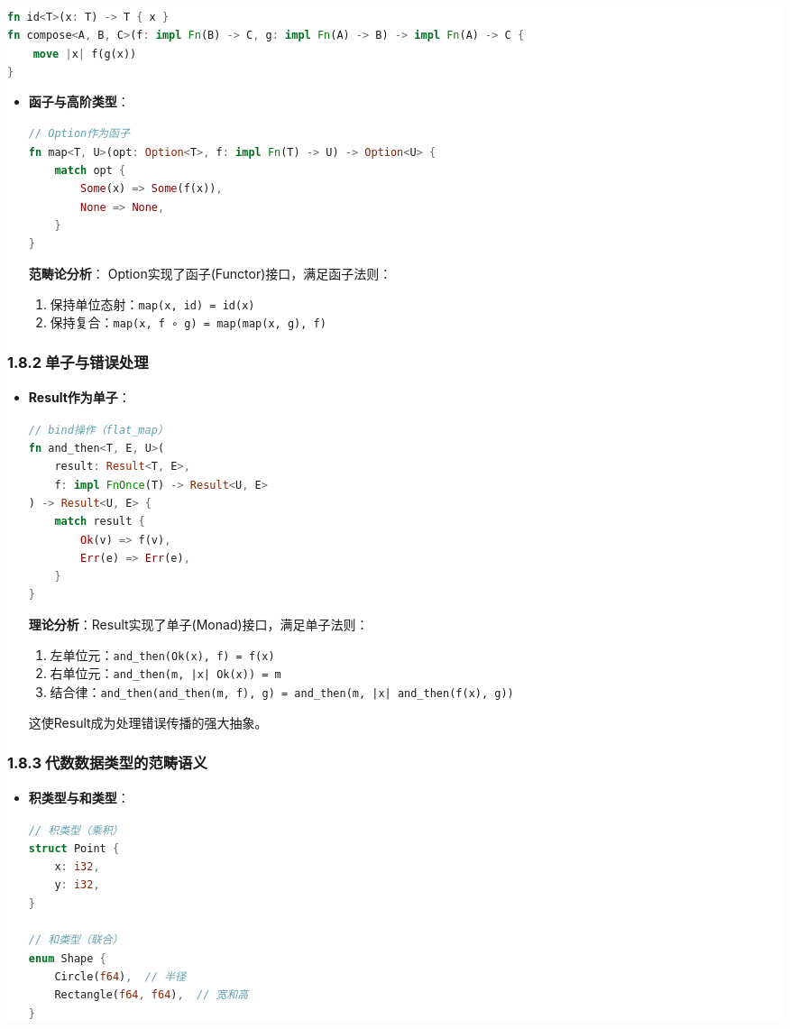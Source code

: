   ```rust
  fn id<T>(x: T) -> T { x }
  fn compose<A, B, C>(f: impl Fn(B) -> C, g: impl Fn(A) -> B) -> impl Fn(A) -> C {
      move |x| f(g(x))
  }
  ```

- **函子与高阶类型**：

  ```rust
  // Option作为函子
  fn map<T, U>(opt: Option<T>, f: impl Fn(T) -> U) -> Option<U> {
      match opt {
          Some(x) => Some(f(x)),
          None => None,
      }
  }
  ```
  
  **范畴论分析**：
  Option实现了函子(Functor)接口，满足函子法则：
  1. 保持单位态射：`map(x, id) = id(x)`
  2. 保持复合：`map(x, f ∘ g) = map(map(x, g), f)`

### 1.8.2 单子与错误处理

- **Result作为单子**：

  ```rust
  // bind操作（flat_map）
  fn and_then<T, E, U>(
      result: Result<T, E>,
      f: impl FnOnce(T) -> Result<U, E>
  ) -> Result<U, E> {
      match result {
          Ok(v) => f(v),
          Err(e) => Err(e),
      }
  }
  ```
  
  **理论分析**：Result实现了单子(Monad)接口，满足单子法则：
  1. 左单位元：`and_then(Ok(x), f) = f(x)`
  2. 右单位元：`and_then(m, |x| Ok(x)) = m`
  3. 结合律：`and_then(and_then(m, f), g) = and_then(m, |x| and_then(f(x), g))`
  
  这使Result成为处理错误传播的强大抽象。

### 1.8.3 代数数据类型的范畴语义

- **积类型与和类型**：

  ```rust
  // 积类型（乘积）
  struct Point {
      x: i32,
      y: i32,
  }
  
  // 和类型（联合）
  enum Shape {
      Circle(f64),  // 半径
      Rectangle(f64, f64),  // 宽和高
  }
  ```
  